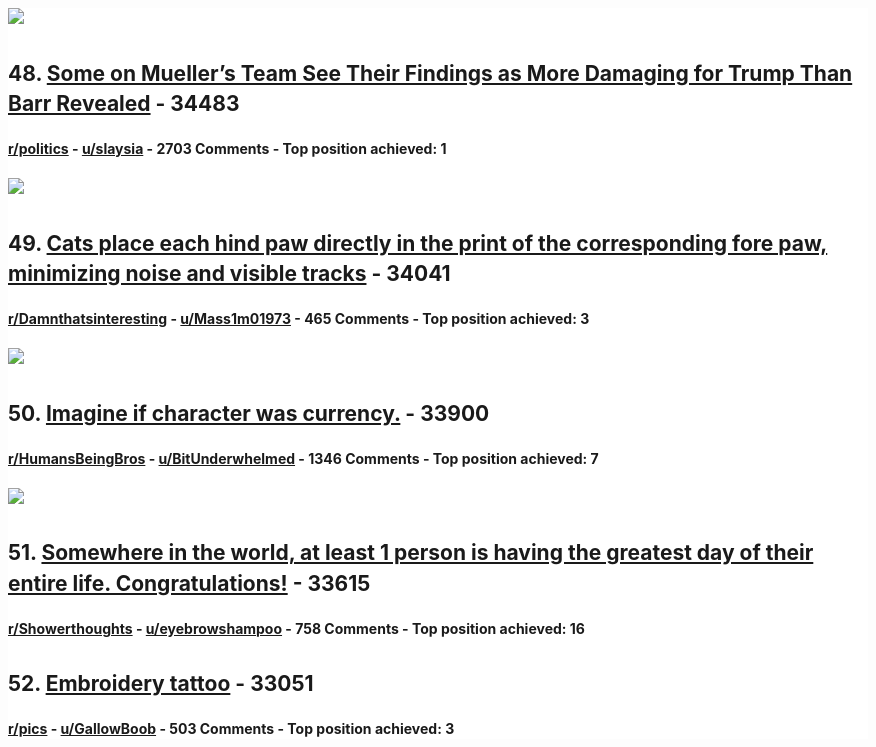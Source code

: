 <a href="https://i.imgur.com/lptBM8H.gifv"><img src="https://b.thumbs.redditmedia.com/VeaHZRpiRYUYem2VxZb0YyjzYTrgmG8RWQhffVH4Vzo.jpg"></img></a>

## 48. [Some on Mueller’s Team See Their Findings as More Damaging for Trump Than Barr Revealed](http://reddit.com/r/politics/comments/b959db/some_on_muellers_team_see_their_findings_as_more/) - 34483
#### [r/politics](http://reddit.com/r/politics) - [u/slaysia](http://reddit.com/u/slaysia) - 2703 Comments - Top position achieved: 1

<a href="https://www.nytimes.com/2019/04/03/us/politics/mueller-findings-barr.html"><img src="https://b.thumbs.redditmedia.com/Iulv64U1Q87IpfAD5bBYvN9qBzlLsO_VaM0fGt5S0bE.jpg"></img></a>

## 49. [Cats place each hind paw directly in the print of the corresponding fore paw, minimizing noise and visible tracks](http://reddit.com/r/Damnthatsinteresting/comments/b8xhdc/cats_place_each_hind_paw_directly_in_the_print_of/) - 34041
#### [r/Damnthatsinteresting](http://reddit.com/r/Damnthatsinteresting) - [u/Mass1m01973](http://reddit.com/u/Mass1m01973) - 465 Comments - Top position achieved: 3

<a href="https://v.redd.it/ykjs9w4qo1q21"><img src="https://b.thumbs.redditmedia.com/vDUe-ySuhpYcW8a1RLA-vD2TFFJxceXn5dJ2ytg7iCI.jpg"></img></a>

## 50. [Imagine if character was currency.](http://reddit.com/r/HumansBeingBros/comments/b8zwhm/imagine_if_character_was_currency/) - 33900
#### [r/HumansBeingBros](http://reddit.com/r/HumansBeingBros) - [u/BitUnderwhelmed](http://reddit.com/u/BitUnderwhelmed) - 1346 Comments - Top position achieved: 7

<a href="https://i.redd.it/95zchdx2p2q21.jpg"><img src="https://b.thumbs.redditmedia.com/wZj8YX0g4UvEDeSi0n5HwXseU122-cP7SvrEHxRGnIQ.jpg"></img></a>

## 51. [Somewhere in the world, at least 1 person is having the greatest day of their entire life. Congratulations!](http://reddit.com/r/Showerthoughts/comments/b91col/somewhere_in_the_world_at_least_1_person_is/) - 33615
#### [r/Showerthoughts](http://reddit.com/r/Showerthoughts) - [u/eyebrowshampoo](http://reddit.com/u/eyebrowshampoo) - 758 Comments - Top position achieved: 16

## 52. [Embroidery tattoo](http://reddit.com/r/pics/comments/b94sqj/embroidery_tattoo/) - 33051
#### [r/pics](http://reddit.com/r/pics) - [u/GallowBoob](http://reddit.com/u/GallowBoob) - 503 Comments - Top position achieved: 3
